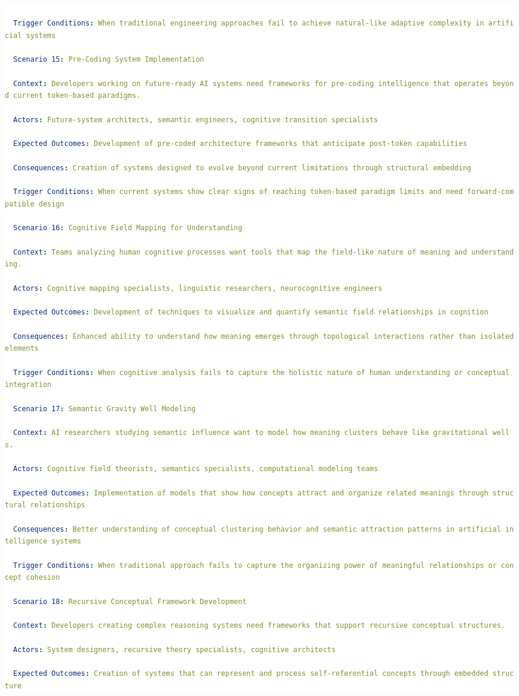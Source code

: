 ```yaml

  Trigger Conditions: When traditional engineering approaches fail to achieve natural-like adaptive complexity in artificial systems

  Scenario 15: Pre-Coding System Implementation

  Context: Developers working on future-ready AI systems need frameworks for pre-coding intelligence that operates beyond current token-based paradigms.

  Actors: Future-system architects, semantic engineers, cognitive transition specialists

  Expected Outcomes: Development of pre-coded architecture frameworks that anticipate post-token capabilities

  Consequences: Creation of systems designed to evolve beyond current limitations through structural embedding

  Trigger Conditions: When current systems show clear signs of reaching token-based paradigm limits and need forward-compatible design

  Scenario 16: Cognitive Field Mapping for Understanding

  Context: Teams analyzing human cognitive processes want tools that map the field-like nature of meaning and understanding.

  Actors: Cognitive mapping specialists, linguistic researchers, neurocognitive engineers

  Expected Outcomes: Development of techniques to visualize and quantify semantic field relationships in cognition

  Consequences: Enhanced ability to understand how meaning emerges through topological interactions rather than isolated elements

  Trigger Conditions: When cognitive analysis fails to capture the holistic nature of human understanding or conceptual integration

  Scenario 17: Semantic Gravity Well Modeling

  Context: AI researchers studying semantic influence want to model how meaning clusters behave like gravitational wells.

  Actors: Cognitive field theorists, semantics specialists, computational modeling teams

  Expected Outcomes: Implementation of models that show how concepts attract and organize related meanings through structural relationships

  Consequences: Better understanding of conceptual clustering behavior and semantic attraction patterns in artificial intelligence systems

  Trigger Conditions: When traditional approach fails to capture the organizing power of meaningful relationships or concept cohesion

  Scenario 18: Recursive Conceptual Framework Development

  Context: Developers creating complex reasoning systems need frameworks that support recursive conceptual structures.

  Actors: System designers, recursive theory specialists, cognitive architects

  Expected Outcomes: Creation of systems that can represent and process self-referential concepts through embedded structure

```